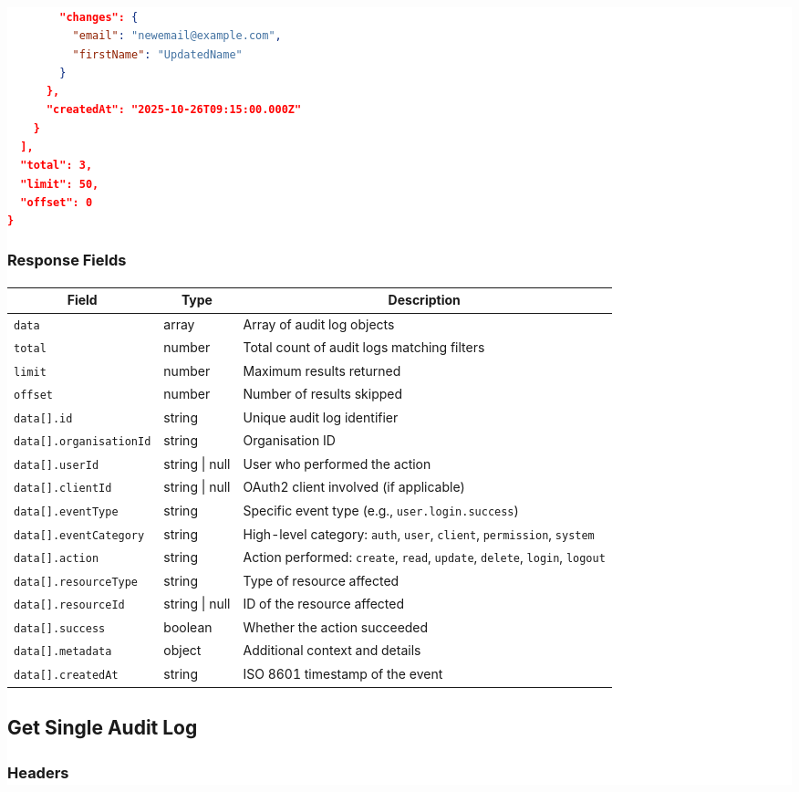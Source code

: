 ```json
        "changes": {
          "email": "newemail@example.com",
          "firstName": "UpdatedName"
        }
      },
      "createdAt": "2025-10-26T09:15:00.000Z"
    }
  ],
  "total": 3,
  "limit": 50,
  "offset": 0
}
```

### Response Fields

| Field                   | Type           | Description                                                               |
| ----------------------- | -------------- | ------------------------------------------------------------------------- |
| `data`                  | array          | Array of audit log objects                                                |
| `total`                 | number         | Total count of audit logs matching filters                                |
| `limit`                 | number         | Maximum results returned                                                  |
| `offset`                | number         | Number of results skipped                                                 |
| `data[].id`             | string         | Unique audit log identifier                                               |
| `data[].organisationId` | string         | Organisation ID                                                           |
| `data[].userId`         | string \| null | User who performed the action                                             |
| `data[].clientId`       | string \| null | OAuth2 client involved (if applicable)                                    |
| `data[].eventType`      | string         | Specific event type (e.g., `user.login.success`)                          |
| `data[].eventCategory`  | string         | High-level category: `auth`, `user`, `client`, `permission`, `system`     |
| `data[].action`         | string         | Action performed: `create`, `read`, `update`, `delete`, `login`, `logout` |
| `data[].resourceType`   | string         | Type of resource affected                                                 |
| `data[].resourceId`     | string \| null | ID of the resource affected                                               |
| `data[].success`        | boolean        | Whether the action succeeded                                              |
| `data[].metadata`       | object         | Additional context and details                                            |
| `data[].createdAt`      | string         | ISO 8601 timestamp of the event                                           |

## Get Single Audit Log

### Headers
